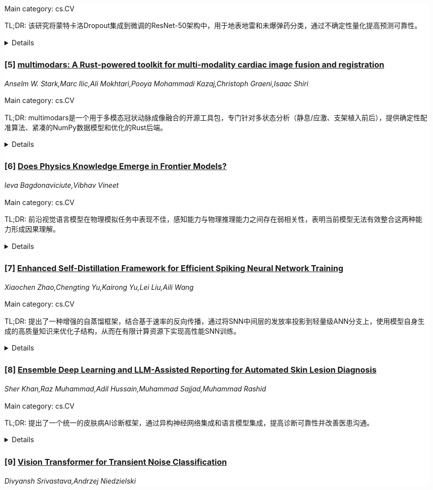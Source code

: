 Main category: cs.CV

TL;DR: 该研究将蒙特卡洛Dropout集成到微调的ResNet-50架构中，用于地表地雷和未爆弹药分类，通过不确定性量化提高预测可靠性。


<details><summary>Details</summary></details>


### [5] [multimodars: A Rust-powered toolkit for multi-modality cardiac image fusion and registration](https://arxiv.org/abs/2510.06241)
*Anselm W. Stark,Marc Ilic,Ali Mokhtari,Pooya Mohammadi Kazaj,Christoph Graeni,Isaac Shiri*

Main category: cs.CV

TL;DR: multimodars是一个用于多模态冠状动脉成像融合的开源工具包，专门针对多状态分析（静息/应激、支架植入前后），提供确定性配准算法、紧凑的NumPy数据模型和优化的Rust后端。


<details><summary>Details</summary></details>


### [6] [Does Physics Knowledge Emerge in Frontier Models?](https://arxiv.org/abs/2510.06251)
*Ieva Bagdonaviciute,Vibhav Vineet*

Main category: cs.CV

TL;DR: 前沿视觉语言模型在物理模拟任务中表现不佳，感知能力与物理推理能力之间存在弱相关性，表明当前模型无法有效整合这两种能力形成因果理解。


<details><summary>Details</summary></details>


### [7] [Enhanced Self-Distillation Framework for Efficient Spiking Neural Network Training](https://arxiv.org/abs/2510.06254)
*Xiaochen Zhao,Chengting Yu,Kairong Yu,Lei Liu,Aili Wang*

Main category: cs.CV

TL;DR: 提出了一种增强的自蒸馏框架，结合基于速率的反向传播，通过将SNN中间层的发放率投影到轻量级ANN分支上，使用模型自身生成的高质量知识来优化子结构，从而在有限计算资源下实现高性能SNN训练。


<details><summary>Details</summary></details>


### [8] [Ensemble Deep Learning and LLM-Assisted Reporting for Automated Skin Lesion Diagnosis](https://arxiv.org/abs/2510.06260)
*Sher Khan,Raz Muhammad,Adil Hussain,Muhammad Sajjad,Muhammad Rashid*

Main category: cs.CV

TL;DR: 提出了一个统一的皮肤病AI诊断框架，通过异构神经网络集成和语言模型集成，提高诊断可靠性并改善医患沟通。


<details><summary>Details</summary></details>


### [9] [Vision Transformer for Transient Noise Classification](https://arxiv.org/abs/2510.06273)
*Divyansh Srivastava,Andrzej Niedzielski*

